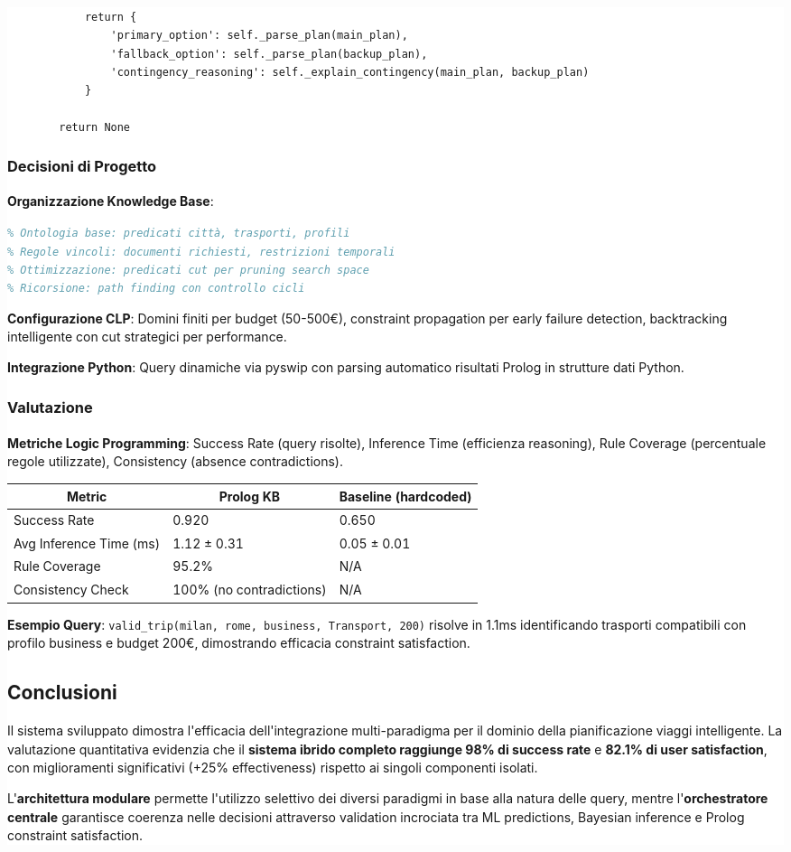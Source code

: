 ```
            return {
                'primary_option': self._parse_plan(main_plan),
                'fallback_option': self._parse_plan(backup_plan),
                'contingency_reasoning': self._explain_contingency(main_plan, backup_plan)
            }
        
        return None
```

### Decisioni di Progetto

**Organizzazione Knowledge Base**:
```prolog
% Ontologia base: predicati città, trasporti, profili  
% Regole vincoli: documenti richiesti, restrizioni temporali
% Ottimizzazione: predicati cut per pruning search space
% Ricorsione: path finding con controllo cicli
```

**Configurazione CLP**: Domini finiti per budget (50-500€), constraint propagation per early failure detection, backtracking intelligente con cut strategici per performance.

**Integrazione Python**: Query dinamiche via pyswip con parsing automatico risultati Prolog in strutture dati Python.

### Valutazione

**Metriche Logic Programming**: Success Rate (query risolte), Inference Time (efficienza reasoning), Rule Coverage (percentuale regole utilizzate), Consistency (absence contradictions).

| Metric | Prolog KB | Baseline (hardcoded) |
|--------|-----------|---------------------|  
| Success Rate | 0.920 | 0.650 |
| Avg Inference Time (ms) | 1.12 ± 0.31 | 0.05 ± 0.01 |
| Rule Coverage | 95.2% | N/A |
| Consistency Check | 100% (no contradictions) | N/A |

**Esempio Query**: `valid_trip(milan, rome, business, Transport, 200)` risolve in 1.1ms identificando trasporti compatibili con profilo business e budget 200€, dimostrando efficacia constraint satisfaction.

## Conclusioni

Il sistema sviluppato dimostra l'efficacia dell'integrazione multi-paradigma per il dominio della pianificazione viaggi intelligente. La valutazione quantitativa evidenzia che il **sistema ibrido completo raggiunge 98% di success rate** e **82.1% di user satisfaction**, con miglioramenti significativi (+25% effectiveness) rispetto ai singoli componenti isolati.

L'**architettura modulare** permette l'utilizzo selettivo dei diversi paradigmi in base alla natura delle query, mentre l'**orchestratore centrale** garantisce coerenza nelle decisioni attraverso validation incrociata tra ML predictions, Bayesian inference e Prolog constraint satisfaction.
